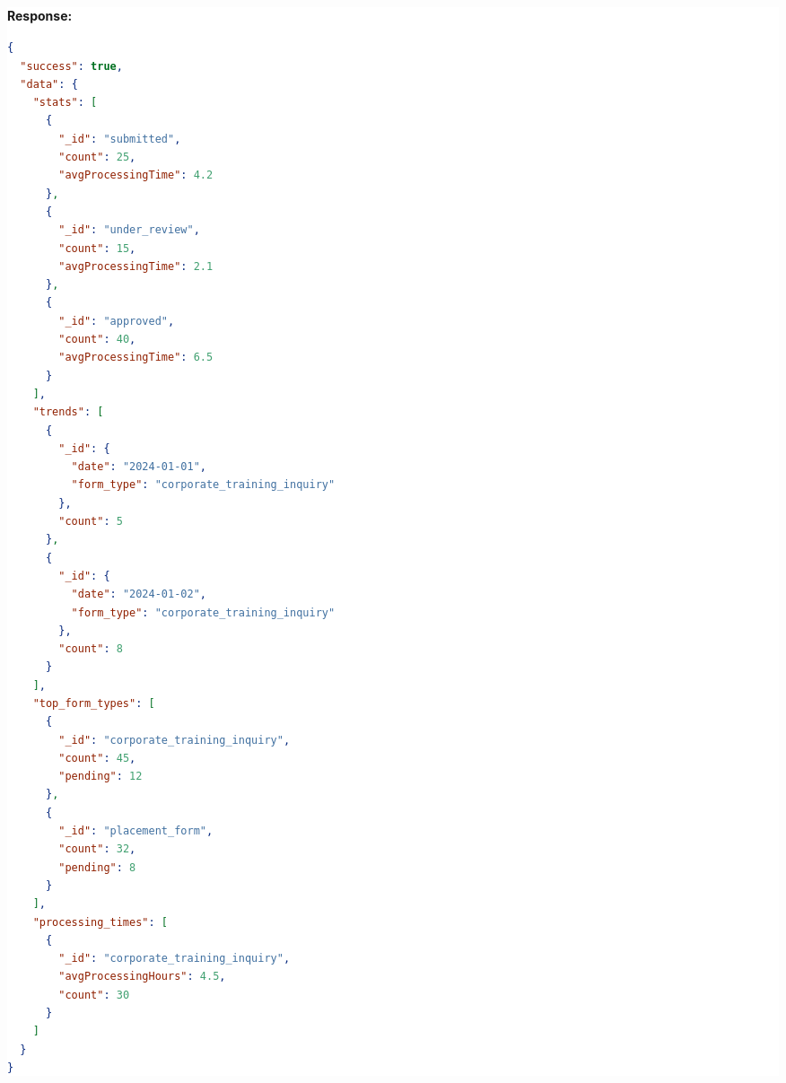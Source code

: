 **Response:**
```json
{
  "success": true,
  "data": {
    "stats": [
      {
        "_id": "submitted",
        "count": 25,
        "avgProcessingTime": 4.2
      },
      {
        "_id": "under_review",
        "count": 15,
        "avgProcessingTime": 2.1
      },
      {
        "_id": "approved",
        "count": 40,
        "avgProcessingTime": 6.5
      }
    ],
    "trends": [
      {
        "_id": {
          "date": "2024-01-01",
          "form_type": "corporate_training_inquiry"
        },
        "count": 5
      },
      {
        "_id": {
          "date": "2024-01-02",
          "form_type": "corporate_training_inquiry"
        },
        "count": 8
      }
    ],
    "top_form_types": [
      {
        "_id": "corporate_training_inquiry",
        "count": 45,
        "pending": 12
      },
      {
        "_id": "placement_form",
        "count": 32,
        "pending": 8
      }
    ],
    "processing_times": [
      {
        "_id": "corporate_training_inquiry",
        "avgProcessingHours": 4.5,
        "count": 30
      }
    ]
  }
}
```
